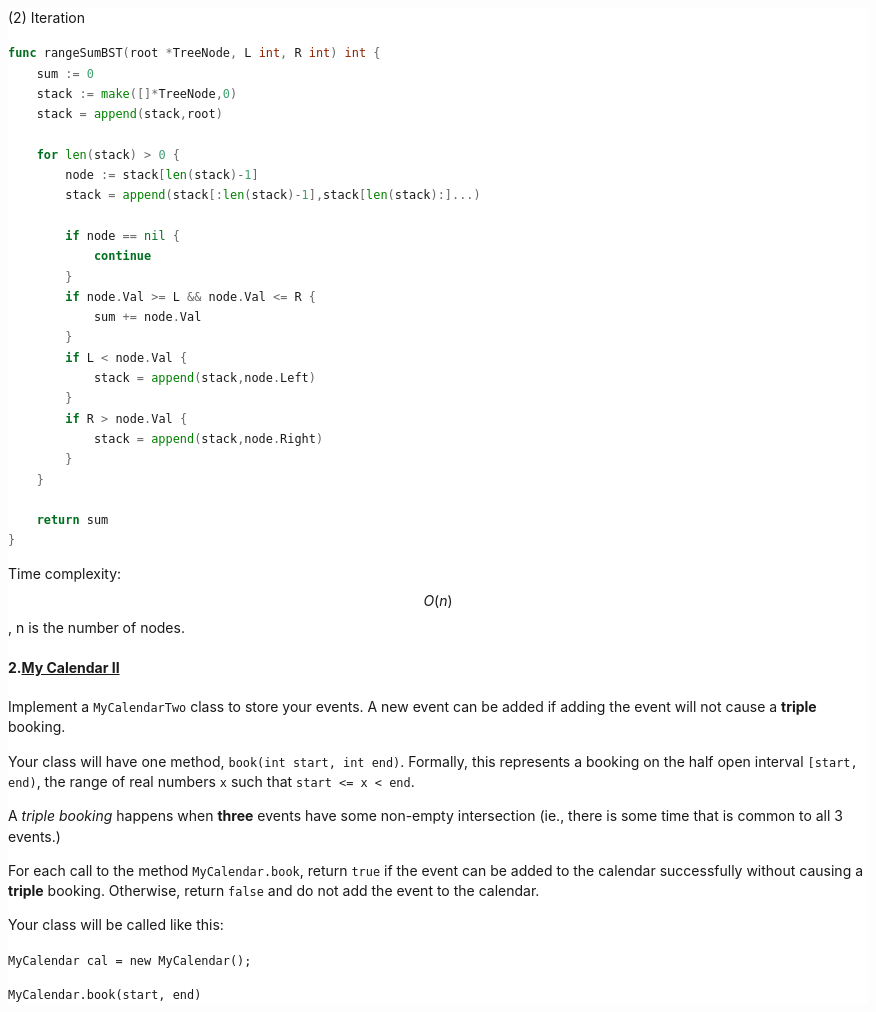 (2) Iteration

```go
func rangeSumBST(root *TreeNode, L int, R int) int {
    sum := 0
    stack := make([]*TreeNode,0)
    stack = append(stack,root)
    
    for len(stack) > 0 {
        node := stack[len(stack)-1]
        stack = append(stack[:len(stack)-1],stack[len(stack):]...)
        
        if node == nil {
            continue
        }
        if node.Val >= L && node.Val <= R {
            sum += node.Val
        }
        if L < node.Val {
            stack = append(stack,node.Left)
        }
        if R > node.Val {
            stack = append(stack,node.Right)
        }
    }
    
    return sum
}
```

Time complexity: $$O(n)$$, n is the number of nodes.

#### 2.[My Calendar II](https://leetcode.com/problems/my-calendar-ii)

Implement a `MyCalendarTwo` class to store your events. A new event can be added if adding the event will not cause a **triple** booking.

Your class will have one method, `book(int start, int end)`. Formally, this represents a booking on the half open interval `[start, end)`, the range of real numbers `x` such that `start <= x < end`.

A *triple booking* happens when **three** events have some non-empty intersection (ie., there is some time that is common to all 3 events.)

For each call to the method `MyCalendar.book`, return `true` if the event can be added to the calendar successfully without causing a **triple** booking. Otherwise, return `false` and do not add the event to the calendar.

Your class will be called like this: 

```
MyCalendar cal = new MyCalendar();
```

```
MyCalendar.book(start, end)
```
